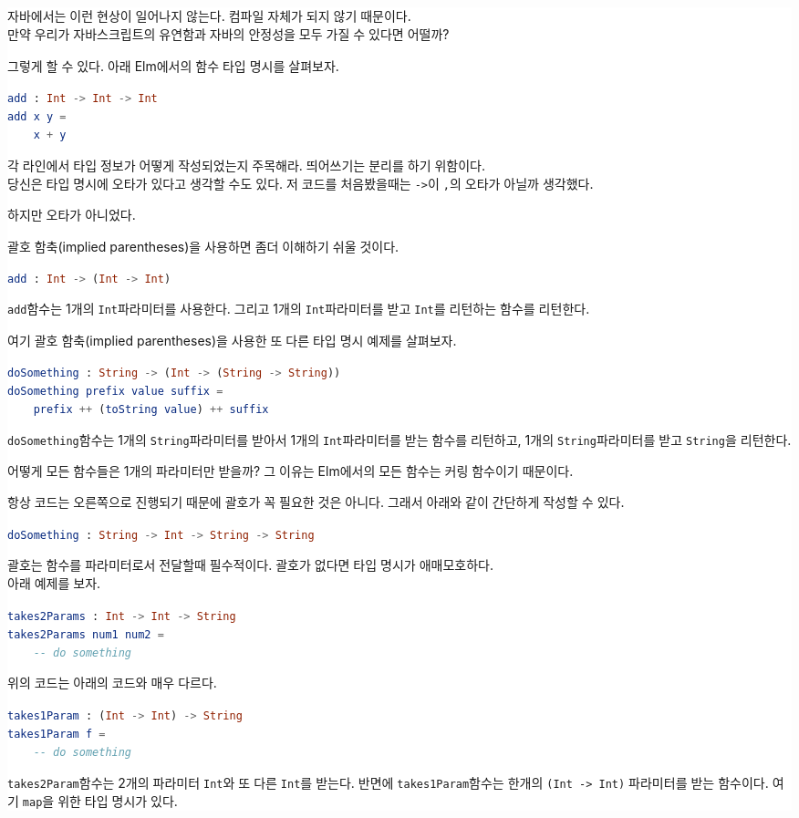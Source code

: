 자바에서는 이런 현상이 일어나지 않는다. 컴파일 자체가 되지 않기 때문이다.  
만약 우리가 자바스크립트의 유연함과 자바의 안정성을 모두 가질 수 있다면 어떨까? 

그렇게 할 수 있다. 아래 Elm에서의 함수 타입 명시를 살펴보자.

```elm
add : Int -> Int -> Int
add x y =
    x + y
```

각 라인에서 타입 정보가 어떻게 작성되었는지 주목해라. 띄어쓰기는 분리를 하기 위함이다.  
당신은 타입 명시에 오타가 있다고 생각할 수도 있다. 저 코드를 처음봤을때는  `->`이 `,`의 오타가 아닐까 생각했다.   
 
하지만 오타가 아니었다.

괄호 함축(implied parentheses)을 사용하면 좀더 이해하기 쉬울 것이다.

```elm
add : Int -> (Int -> Int)
```

`add`함수는 1개의 `Int`파라미터를 사용한다. 그리고 1개의 `Int`파라미터를 받고 `Int`를 리턴하는 함수를 리턴한다.

여기 괄호 함축(implied parentheses)을 사용한 또 다른 타입 명시 예제를 살펴보자.

```elm
doSomething : String -> (Int -> (String -> String))
doSomething prefix value suffix =
    prefix ++ (toString value) ++ suffix
```

`doSomething`함수는 1개의 `String`파라미터를 받아서 1개의 `Int`파라미터를 받는 함수를 리턴하고, 1개의 `String`파라미터를 받고 `String`을 리턴한다.

어떻게 모든 함수들은 1개의 파라미터만 받을까? 그 이유는 Elm에서의 모든 함수는 커링 함수이기 때문이다.

항상 코드는 오른쪽으로 진행되기 때문에 괄호가 꼭 필요한 것은 아니다. 그래서 아래와 같이 간단하게 작성할 수 있다.

```elm
doSomething : String -> Int -> String -> String
```

괄호는 함수를 파라미터로서 전달할때 필수적이다. 괄호가 없다면 타입 명시가 애매모호하다.    
아래 예제를 보자.

```elm
takes2Params : Int -> Int -> String
takes2Params num1 num2 =
    -- do something
```

위의 코드는 아래의 코드와 매우 다르다.

```elm
takes1Param : (Int -> Int) -> String
takes1Param f =
    -- do something
```

`takes2Param`함수는 2개의 파라미터 `Int`와 또 다른 `Int`를 받는다. 반면에 `takes1Param`함수는 한개의 `(Int -> Int)` 파라미터를 받는 함수이다.
여기 `map`을 위한 타입 명시가 있다.
